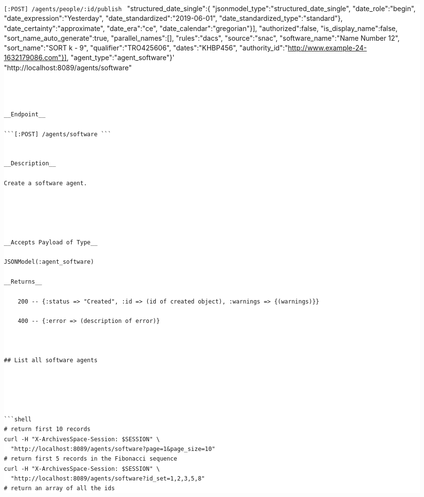 ```[:POST] /agents/people/:id/publish ```
"structured_date_single":{ "jsonmodel_type":"structured_date_single",
"date_role":"begin",
"date_expression":"Yesterday",
"date_standardized":"2019-06-01",
"date_standardized_type":"standard"},
"date_certainty":"approximate",
"date_era":"ce",
"date_calendar":"gregorian"}],
"authorized":false,
"is_display_name":false,
"sort_name_auto_generate":true,
"parallel_names":[],
"rules":"dacs",
"source":"snac",
"software_name":"Name Number 12",
"sort_name":"SORT k - 9",
"qualifier":"TRO425606",
"dates":"KHBP456",
"authority_id":"http://www.example-24-1632179086.com"}],
"agent_type":"agent_software"}' \
  "http://localhost:8089/agents/software"

```



__Endpoint__

```[:POST] /agents/software ```


__Description__

Create a software agent.

  
  


__Accepts Payload of Type__

JSONModel(:agent_software)

__Returns__

  	200 -- {:status => "Created", :id => (id of created object), :warnings => {(warnings)}}

  	400 -- {:error => (description of error)}



## List all software agents




  
```shell
# return first 10 records
curl -H "X-ArchivesSpace-Session: $SESSION" \
  "http://localhost:8089/agents/software?page=1&page_size=10"
# return first 5 records in the Fibonacci sequence
curl -H "X-ArchivesSpace-Session: $SESSION" \
  "http://localhost:8089/agents/software?id_set=1,2,3,5,8"
# return an array of all the ids
```